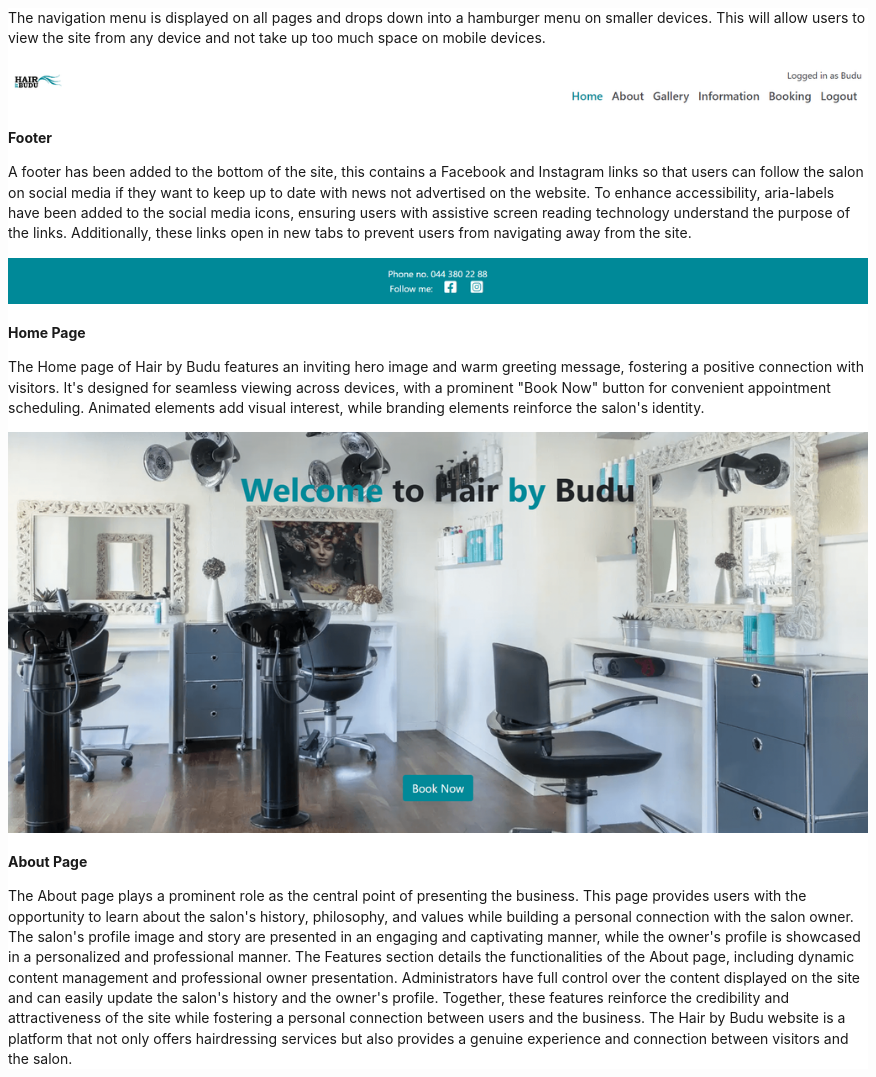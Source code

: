 The navigation menu is displayed on all pages and drops down into a hamburger menu on smaller devices. This will allow users to view the site from any device and not take up too much space on mobile devices.

![Navbar](assets/images/navbar.png)

**Footer**

A footer has been added to the bottom of the site, this contains a Facebook and Instagram links so that users can follow the salon on social media if they want to keep up to date with news not advertised on the website. To enhance accessibility, aria-labels have been added to the social media icons, ensuring users with assistive screen reading technology understand the purpose of the links. Additionally, these links open in new tabs to prevent users from navigating away from the site.

![Footer](assets/images/footer.png)

**Home Page**

The Home page of Hair by Budu features an inviting hero image and warm greeting message, fostering a positive connection with visitors. It's designed for seamless viewing across devices, with a prominent "Book Now" button for convenient appointment scheduling. Animated elements add visual interest, while branding elements reinforce the salon's identity.

![Hero Image](assets/images/home_page.png)

**About Page**

The About page plays a prominent role as the central point of presenting the business. This page provides users with the opportunity to learn about the salon's history, philosophy, and values while building a personal connection with the salon owner. The salon's profile image and story are presented in an engaging and captivating manner, while the owner's profile is showcased in a personalized and professional manner. The Features section details the functionalities of the About page, including dynamic content management and professional owner presentation. Administrators have full control over the content displayed on the site and can easily update the salon's history and the owner's profile. Together, these features reinforce the credibility and attractiveness of the site while fostering a personal connection between users and the business. The Hair by Budu website is a platform that not only offers hairdressing services but also provides a genuine experience and connection between visitors and the salon.
